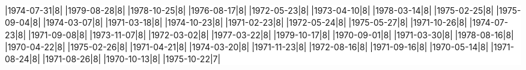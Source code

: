 |1974-07-31|8|
|1979-08-28|8|
|1978-10-25|8|
|1976-08-17|8|
|1972-05-23|8|
|1973-04-10|8|
|1978-03-14|8|
|1975-02-25|8|
|1975-09-04|8|
|1974-03-07|8|
|1971-03-18|8|
|1974-10-23|8|
|1971-02-23|8|
|1972-05-24|8|
|1975-05-27|8|
|1971-10-26|8|
|1974-07-23|8|
|1971-09-08|8|
|1973-11-07|8|
|1972-03-02|8|
|1977-03-22|8|
|1979-10-17|8|
|1970-09-01|8|
|1971-03-30|8|
|1978-08-16|8|
|1970-04-22|8|
|1975-02-26|8|
|1971-04-21|8|
|1974-03-20|8|
|1971-11-23|8|
|1972-08-16|8|
|1971-09-16|8|
|1970-05-14|8|
|1971-08-24|8|
|1971-08-26|8|
|1970-10-13|8|
|1975-10-22|7|